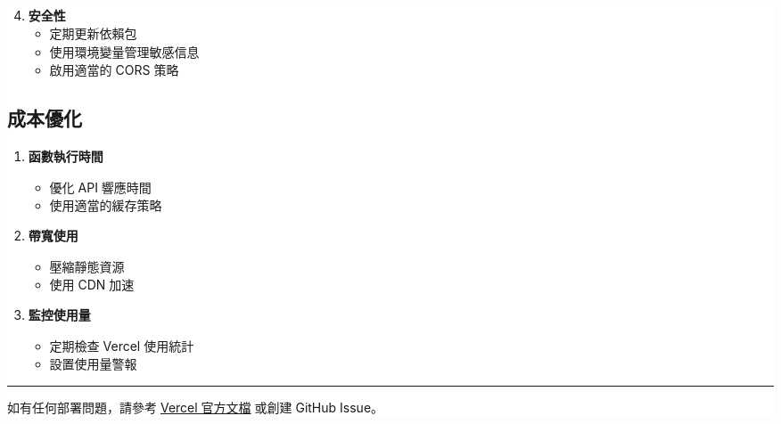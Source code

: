 4. **安全性**
   - 定期更新依賴包
   - 使用環境變量管理敏感信息
   - 啟用適當的 CORS 策略

## 成本優化

1. **函數執行時間**
   - 優化 API 響應時間
   - 使用適當的緩存策略

2. **帶寬使用**
   - 壓縮靜態資源
   - 使用 CDN 加速

3. **監控使用量**
   - 定期檢查 Vercel 使用統計
   - 設置使用量警報

---

如有任何部署問題，請參考 [Vercel 官方文檔](https://vercel.com/docs) 或創建 GitHub Issue。